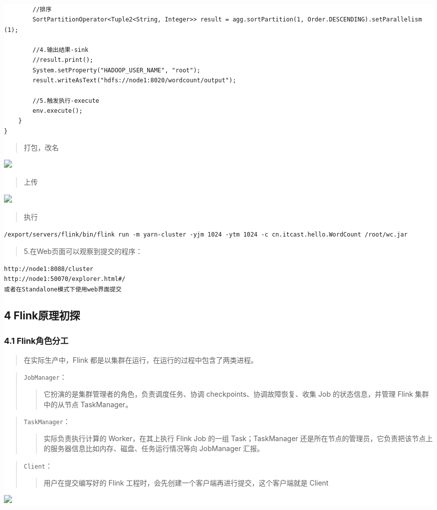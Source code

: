 ```
        //排序
        SortPartitionOperator<Tuple2<String, Integer>> result = agg.sortPartition(1, Order.DESCENDING).setParallelism(1);

        //4.输出结果-sink
        //result.print();
        System.setProperty("HADOOP_USER_NAME", "root");
        result.writeAsText("hdfs://node1:8020/wordcount/output");

        //5.触发执行-execute
        env.execute();
    }
}
```

> 打包，改名

 ![](/img/articleContent/大数据_Flink/49.png)

> 上传

 ![](/img/articleContent/大数据_Flink/50.png)

> 执行

```
/export/servers/flink/bin/flink run -m yarn-cluster -yjm 1024 -ytm 1024 -c cn.itcast.hello.WordCount /root/wc.jar
```

> 5.在Web页面可以观察到提交的程序：

```
http://node1:8088/cluster
http://node1:50070/explorer.html#/
或者在Standalone模式下使用web界面提交
```

## 4 Flink原理初探

### 4.1 Flink角色分工

> 在实际生产中，Flink 都是以集群在运行，在运行的过程中包含了两类进程。

> `JobManager`：
>> 它扮演的是集群管理者的角色，负责调度任务、协调 checkpoints、协调故障恢复、收集 Job 的状态信息，并管理 Flink 集群中的从节点 TaskManager。

> `TaskManager`：
>> 实际负责执行计算的 Worker，在其上执行 Flink Job 的一组 Task；TaskManager 还是所在节点的管理员，它负责把该节点上的服务器信息比如内存、磁盘、任务运行情况等向 JobManager 汇报。

> `Client`：
>> 用户在提交编写好的 Flink 工程时，会先创建一个客户端再进行提交，这个客户端就是 Client

 ![](/img/articleContent/大数据_Flink/51.png)
